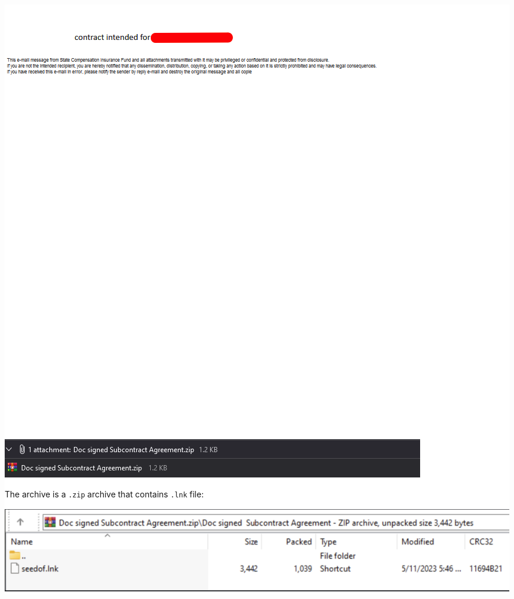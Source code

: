 ![image.png](/assets/images/Kraken-Keylogger-pt1/1.png)

The archive is a `.zip` archive that contains `.lnk` file:

![image-2.png](/assets/images/Kraken-Keylogger-pt1/2.png)
